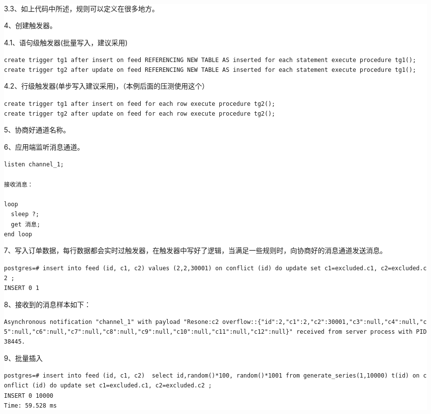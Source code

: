 3\.3、如上代码中所述，规则可以定义在很多地方。    
    
4、创建触发器。    
    
4\.1、语句级触发器(批量写入，建议采用)    
    
```    
create trigger tg1 after insert on feed REFERENCING NEW TABLE AS inserted for each statement execute procedure tg1();    
create trigger tg2 after update on feed REFERENCING NEW TABLE AS inserted for each statement execute procedure tg1();    
```    
    
4\.2、行级触发器(单步写入建议采用)，（本例后面的压测使用这个）    
    
```    
create trigger tg1 after insert on feed for each row execute procedure tg2();    
create trigger tg2 after update on feed for each row execute procedure tg2();    
```    
    
5、协商好通道名称。    
    
6、应用端监听消息通道。    
    
```    
listen channel_1;    
    
接收消息：    
    
loop    
  sleep ?;    
  get 消息;    
end loop    
```    
    
7、写入订单数据，每行数据都会实时过触发器，在触发器中写好了逻辑，当满足一些规则时，向协商好的消息通道发送消息。    
    
```    
postgres=# insert into feed (id, c1, c2) values (2,2,30001) on conflict (id) do update set c1=excluded.c1, c2=excluded.c2 ;    
INSERT 0 1    
```    
    
8、接收到的消息样本如下：    
    
```    
Asynchronous notification "channel_1" with payload "Resone:c2 overflow::{"id":2,"c1":2,"c2":30001,"c3":null,"c4":null,"c5":null,"c6":null,"c7":null,"c8":null,"c9":null,"c10":null,"c11":null,"c12":null}" received from server process with PID 38445.    
```    
    
9、批量插入    
    
```    
postgres=# insert into feed (id, c1, c2)  select id,random()*100, random()*1001 from generate_series(1,10000) t(id) on conflict (id) do update set c1=excluded.c1, c2=excluded.c2 ;    
INSERT 0 10000    
Time: 59.528 ms    
```    
    